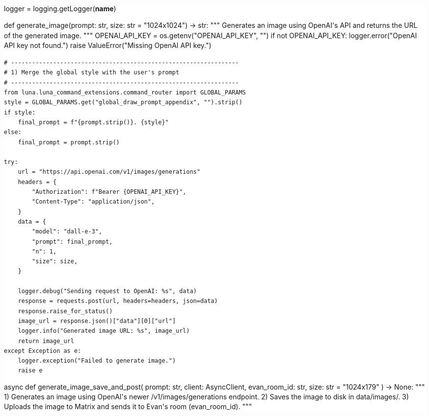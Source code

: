logger = logging.getLogger(__name__)

def generate_image(prompt: str, size: str = "1024x1024") -> str:
    """
    Generates an image using OpenAI's API and returns the URL of the generated image.
    """
    OPENAI_API_KEY = os.getenv("OPENAI_API_KEY", "")
    if not OPENAI_API_KEY:
        logger.error("OpenAI API key not found.")
        raise ValueError("Missing OpenAI API key.")

    # -----------------------------------------------------------------
    # 1) Merge the global style with the user's prompt
    # -----------------------------------------------------------------
    from luna.luna_command_extensions.command_router import GLOBAL_PARAMS
    style = GLOBAL_PARAMS.get("global_draw_prompt_appendix", "").strip()
    if style:
        final_prompt = f"{prompt.strip()}. {style}"
    else:
        final_prompt = prompt.strip()

    try:
        url = "https://api.openai.com/v1/images/generations"
        headers = {
            "Authorization": f"Bearer {OPENAI_API_KEY}",
            "Content-Type": "application/json",
        }
        data = {
            "model": "dall-e-3",
            "prompt": final_prompt,
            "n": 1,
            "size": size,
        }

        logger.debug("Sending request to OpenAI: %s", data)
        response = requests.post(url, headers=headers, json=data)
        response.raise_for_status()
        image_url = response.json()["data"][0]["url"]
        logger.info("Generated image URL: %s", image_url)
        return image_url
    except Exception as e:
        logger.exception("Failed to generate image.")
        raise e

async def generate_image_save_and_post(
    prompt: str,
    client: AsyncClient,
    evan_room_id: str,
    size: str = "1024x179"
) -> None:
    """
    1) Generates an image using OpenAI's newer /v1/images/generations endpoint.
    2) Saves the image to disk in data/images/.
    3) Uploads the image to Matrix and sends it to Evan's room (evan_room_id).
    """
